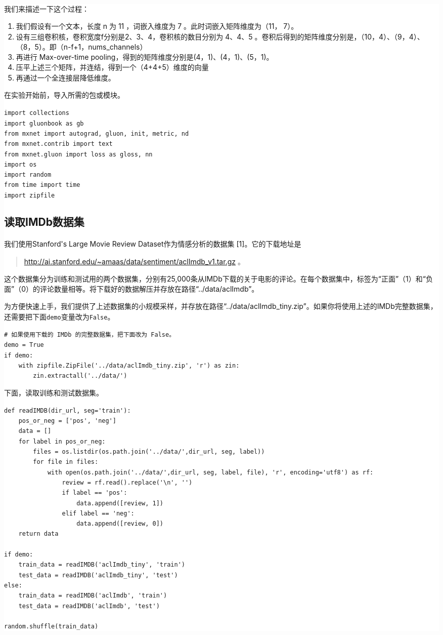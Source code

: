 
我们来描述一下这个过程：
1. 我们假设有一个文本，长度 n 为 11 ，词嵌入维度为 7 。此时词嵌入矩阵维度为（11， 7）。
2. 设有三组卷积核，卷积宽度f分别是2、3、4，卷积核的数目分别为 4、4、5 。卷积后得到的矩阵维度分别是，（10，4）、（9，4）、（8，5）。即（n-f+1，nums_channels）
3. 再进行 Max-over-time pooling，得到的矩阵维度分别是(4，1)、(4，1)、(5，1)。
4. 压平上述三个矩阵，并连结，得到一个（4+4+5）维度的向量
5. 再通过一个全连接层降低维度。

在实验开始前，导入所需的包或模块。

```{.python .input  n=1}
import collections
import gluonbook as gb
from mxnet import autograd, gluon, init, metric, nd
from mxnet.contrib import text
from mxnet.gluon import loss as gloss, nn
import os
import random
from time import time
import zipfile
```

## 读取IMDb数据集

我们使用Stanford's Large Movie Review Dataset作为情感分析的数据集 [1]。它的下载地址是

> http://ai.stanford.edu/~amaas/data/sentiment/aclImdb_v1.tar.gz 。

这个数据集分为训练和测试用的两个数据集，分别有25,000条从IMDb下载的关于电影的评论。在每个数据集中，标签为“正面”（1）和“负面”（0）的评论数量相等。将下载好的数据解压并存放在路径“../data/aclImdb”。

为方便快速上手，我们提供了上述数据集的小规模采样，并存放在路径“../data/aclImdb_tiny.zip”。如果你将使用上述的IMDb完整数据集，还需要把下面`demo`变量改为`False`。

```{.python .input  n=2}
# 如果使用下载的 IMDb 的完整数据集，把下面改为 False。
demo = True
if demo:
    with zipfile.ZipFile('../data/aclImdb_tiny.zip', 'r') as zin:
        zin.extractall('../data/')
```

下面，读取训练和测试数据集。

```{.python .input  n=3}
def readIMDB(dir_url, seg='train'):
    pos_or_neg = ['pos', 'neg']
    data = []
    for label in pos_or_neg:
        files = os.listdir(os.path.join('../data/',dir_url, seg, label))
        for file in files:
            with open(os.path.join('../data/',dir_url, seg, label, file), 'r', encoding='utf8') as rf:
                review = rf.read().replace('\n', '')
                if label == 'pos':
                    data.append([review, 1])
                elif label == 'neg':
                    data.append([review, 0])
    return data

if demo:
    train_data = readIMDB('aclImdb_tiny', 'train')
    test_data = readIMDB('aclImdb_tiny', 'test')
else:
    train_data = readIMDB('aclImdb', 'train')
    test_data = readIMDB('aclImdb', 'test')

random.shuffle(train_data)
```